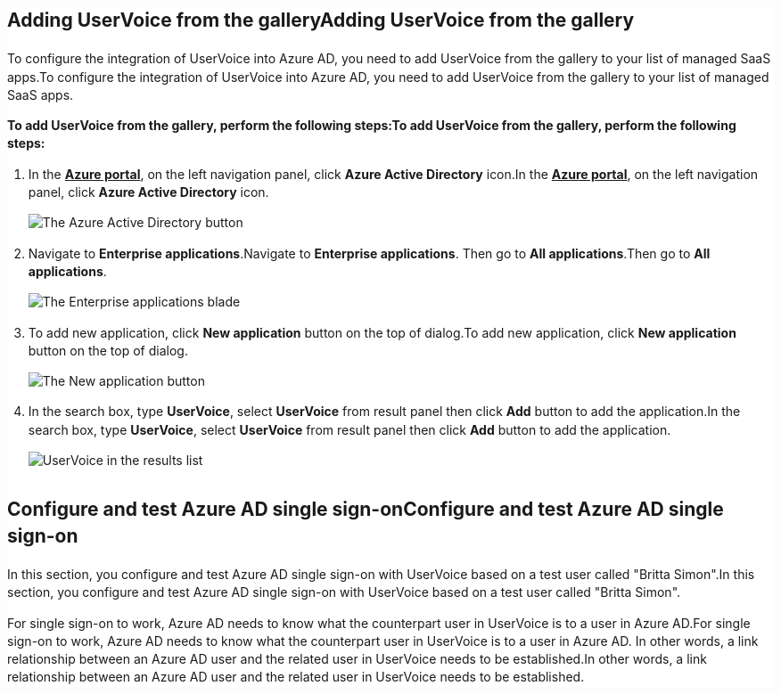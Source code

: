 ## <a name="adding-uservoice-from-the-gallery"></a><span data-ttu-id="d517c-123">Adding UserVoice from the gallery</span><span class="sxs-lookup"><span data-stu-id="d517c-123">Adding UserVoice from the gallery</span></span>
<span data-ttu-id="d517c-124">To configure the integration of UserVoice into Azure AD, you need to add UserVoice from the gallery to your list of managed SaaS apps.</span><span class="sxs-lookup"><span data-stu-id="d517c-124">To configure the integration of UserVoice into Azure AD, you need to add UserVoice from the gallery to your list of managed SaaS apps.</span></span>

<span data-ttu-id="d517c-125">**To add UserVoice from the gallery, perform the following steps:**</span><span class="sxs-lookup"><span data-stu-id="d517c-125">**To add UserVoice from the gallery, perform the following steps:**</span></span>

1. <span data-ttu-id="d517c-126">In the **[Azure portal](https://portal.azure.com)**, on the left navigation panel, click **Azure Active Directory** icon.</span><span class="sxs-lookup"><span data-stu-id="d517c-126">In the **[Azure portal](https://portal.azure.com)**, on the left navigation panel, click **Azure Active Directory** icon.</span></span> 

    ![The Azure Active Directory button][1]

1. <span data-ttu-id="d517c-128">Navigate to **Enterprise applications**.</span><span class="sxs-lookup"><span data-stu-id="d517c-128">Navigate to **Enterprise applications**.</span></span> <span data-ttu-id="d517c-129">Then go to **All applications**.</span><span class="sxs-lookup"><span data-stu-id="d517c-129">Then go to **All applications**.</span></span>

    ![The Enterprise applications blade][2]
    
1. <span data-ttu-id="d517c-131">To add new application, click **New application** button on the top of dialog.</span><span class="sxs-lookup"><span data-stu-id="d517c-131">To add new application, click **New application** button on the top of dialog.</span></span>

    ![The New application button][3]

1. <span data-ttu-id="d517c-133">In the search box, type **UserVoice**, select **UserVoice** from result panel then click **Add** button to add the application.</span><span class="sxs-lookup"><span data-stu-id="d517c-133">In the search box, type **UserVoice**, select **UserVoice** from result panel then click **Add** button to add the application.</span></span>

    ![UserVoice in the results list](./media/uservoice-tutorial/tutorial_uservoice_addfromgallery.png)

## <a name="configure-and-test-azure-ad-single-sign-on"></a><span data-ttu-id="d517c-135">Configure and test Azure AD single sign-on</span><span class="sxs-lookup"><span data-stu-id="d517c-135">Configure and test Azure AD single sign-on</span></span>

<span data-ttu-id="d517c-136">In this section, you configure and test Azure AD single sign-on with UserVoice based on a test user called "Britta Simon".</span><span class="sxs-lookup"><span data-stu-id="d517c-136">In this section, you configure and test Azure AD single sign-on with UserVoice based on a test user called "Britta Simon".</span></span>

<span data-ttu-id="d517c-137">For single sign-on to work, Azure AD needs to know what the counterpart user in UserVoice is to a user in Azure AD.</span><span class="sxs-lookup"><span data-stu-id="d517c-137">For single sign-on to work, Azure AD needs to know what the counterpart user in UserVoice is to a user in Azure AD.</span></span> <span data-ttu-id="d517c-138">In other words, a link relationship between an Azure AD user and the related user in UserVoice needs to be established.</span><span class="sxs-lookup"><span data-stu-id="d517c-138">In other words, a link relationship between an Azure AD user and the related user in UserVoice needs to be established.</span></span>


[1]: ./media/uservoice-tutorial/tutorial_general_01.png
[2]: ./media/uservoice-tutorial/tutorial_general_02.png
[3]: ./media/uservoice-tutorial/tutorial_general_03.png
[4]: ./media/uservoice-tutorial/tutorial_general_04.png
[100]: ./media/uservoice-tutorial/tutorial_general_100.png
[200]: ./media/uservoice-tutorial/tutorial_general_200.png
[201]: ./media/uservoice-tutorial/tutorial_general_201.png
[202]: ./media/uservoice-tutorial/tutorial_general_202.png
[203]: ./media/uservoice-tutorial/tutorial_general_203.png